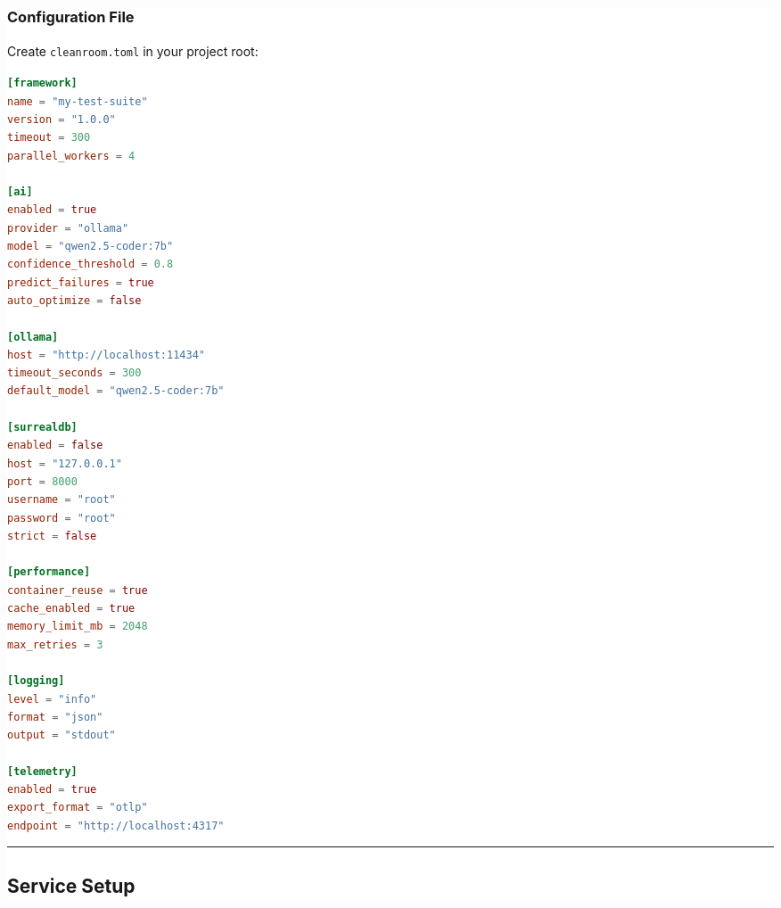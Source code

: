 
### Configuration File

Create `cleanroom.toml` in your project root:

```toml
[framework]
name = "my-test-suite"
version = "1.0.0"
timeout = 300
parallel_workers = 4

[ai]
enabled = true
provider = "ollama"
model = "qwen2.5-coder:7b"
confidence_threshold = 0.8
predict_failures = true
auto_optimize = false

[ollama]
host = "http://localhost:11434"
timeout_seconds = 300
default_model = "qwen2.5-coder:7b"

[surrealdb]
enabled = false
host = "127.0.0.1"
port = 8000
username = "root"
password = "root"
strict = false

[performance]
container_reuse = true
cache_enabled = true
memory_limit_mb = 2048
max_retries = 3

[logging]
level = "info"
format = "json"
output = "stdout"

[telemetry]
enabled = true
export_format = "otlp"
endpoint = "http://localhost:4317"
```

---

## Service Setup
